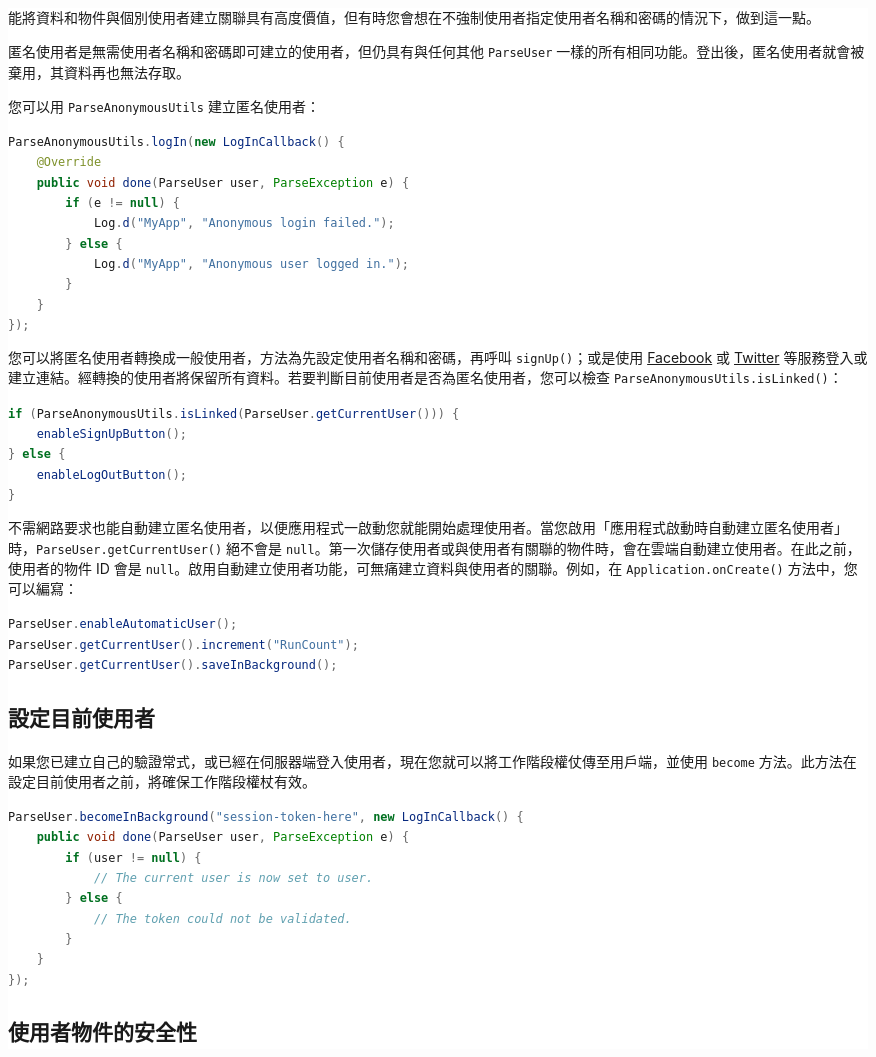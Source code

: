 能將資料和物件與個別使用者建立關聯具有高度價值，但有時您會想在不強制使用者指定使用者名稱和密碼的情況下，做到這一點。

匿名使用者是無需使用者名稱和密碼即可建立的使用者，但仍具有與任何其他 `ParseUser` 一樣的所有相同功能。登出後，匿名使用者就會被棄用，其資料再也無法存取。

您可以用 `ParseAnonymousUtils` 建立匿名使用者：

```java
ParseAnonymousUtils.logIn(new LogInCallback() {
    @Override
    public void done(ParseUser user, ParseException e) {
        if (e != null) {
            Log.d("MyApp", "Anonymous login failed.");
        } else {
            Log.d("MyApp", "Anonymous user logged in.");
        }
    }
});
```

您可以將匿名使用者轉換成一般使用者，方法為先設定使用者名稱和密碼，再呼叫 `signUp()`；或是使用 [Facebook](#fbusers) 或 [Twitter](#twitterusers) 等服務登入或建立連結。經轉換的使用者將保留所有資料。若要判斷目前使用者是否為匿名使用者，您可以檢查 `ParseAnonymousUtils.isLinked()`：

```java
if (ParseAnonymousUtils.isLinked(ParseUser.getCurrentUser())) {
    enableSignUpButton();
} else {
    enableLogOutButton();
}
```

不需網路要求也能自動建立匿名使用者，以便應用程式一啟動您就能開始處理使用者。當您啟用「應用程式啟動時自動建立匿名使用者」時，`ParseUser.getCurrentUser()` 絕不會是 `null`。第一次儲存使用者或與使用者有關聯的物件時，會在雲端自動建立使用者。在此之前，使用者的物件 ID 會是 `null`。啟用自動建立使用者功能，可無痛建立資料與使用者的關聯。例如，在 `Application.onCreate()` 方法中，您可以編寫：

```java
ParseUser.enableAutomaticUser();
ParseUser.getCurrentUser().increment("RunCount");
ParseUser.getCurrentUser().saveInBackground();
```

## 設定目前使用者

如果您已建立自己的驗證常式，或已經在伺服器端登入使用者，現在您就可以將工作階段權仗傳至用戶端，並使用 `become` 方法。此方法在設定目前使用者之前，將確保工作階段權杖有效。

```java
ParseUser.becomeInBackground("session-token-here", new LogInCallback() {
    public void done(ParseUser user, ParseException e) {
        if (user != null) {
            // The current user is now set to user.
        } else {
            // The token could not be validated.
        }
    }
});
```

## 使用者物件的安全性

